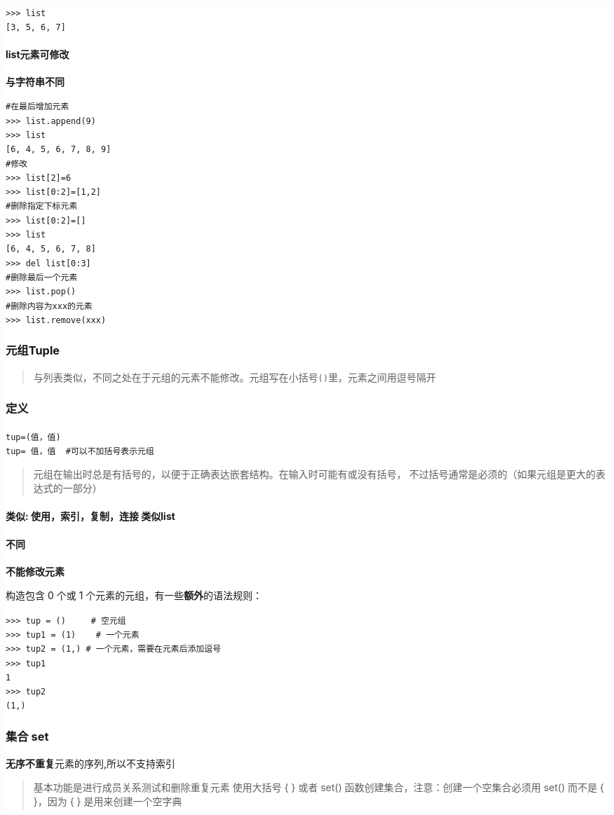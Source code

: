 ```
>>> list
[3, 5, 6, 7]
```
#### list元素可修改
**与字符串不同**
```
#在最后增加元素
>>> list.append(9)
>>> list
[6, 4, 5, 6, 7, 8, 9]
#修改
>>> list[2]=6
>>> list[0:2]=[1,2]
#删除指定下标元素
>>> list[0:2]=[]
>>> list
[6, 4, 5, 6, 7, 8]
>>> del list[0:3]
#删除最后一个元素
>>> list.pop()
#删除内容为xxx的元素
>>> list.remove(xxx)

```
### 元组Tuple
>与列表类似，不同之处在于元组的元素不能修改。元组写在小括号`()`里，元素之间用逗号隔开

### 定义
```
tup=(值，值)
tup= 值，值  #可以不加括号表示元组
```
>元组在输出时总是有括号的，以便于正确表达嵌套结构。在输入时可能有或没有括号， 不过括号通常是必须的（如果元组是更大的表达式的一部分）

#### 类似: 使用，索引，复制，连接 类似list
#### 不同
**不能修改元素**

构造包含 0 个或 1 个元素的元组，有一些**额外**的语法规则：
```
>>> tup = ()     # 空元组
>>> tup1 = (1)    # 一个元素
>>> tup2 = (1,) # 一个元素，需要在元素后添加逗号
>>> tup1
1
>>> tup2
(1,)
```


### 集合 set
**无序不重复**元素的序列,所以不支持索引
>基本功能是进行成员关系测试和删除重复元素
>使用大括号 { } 或者 set() 函数创建集合，注意：创建一个空集合必须用 set() 而不是 { }，因为 { } 是用来创建一个空字典
